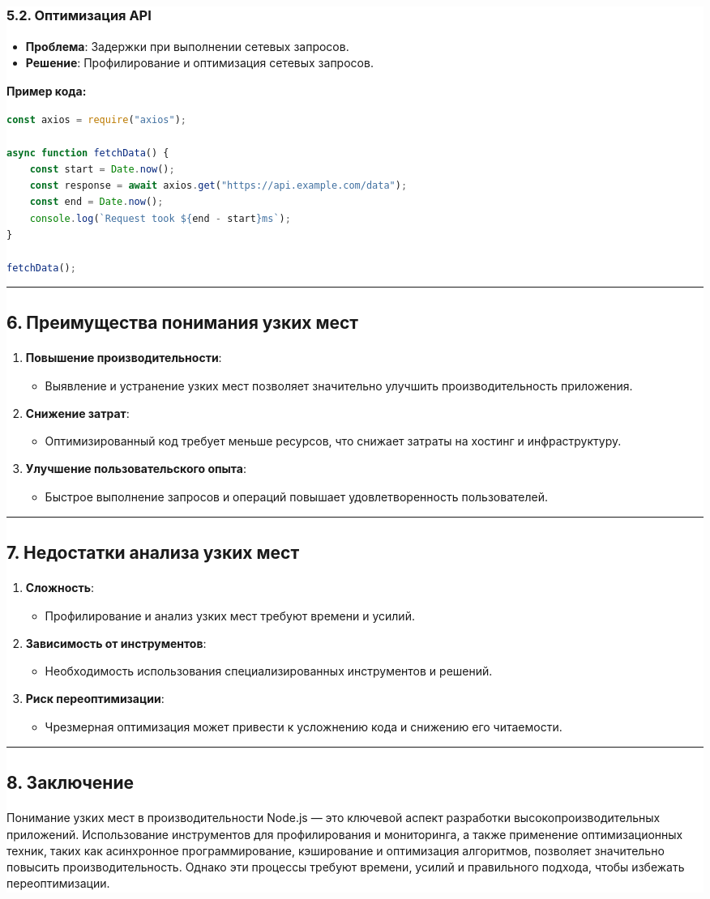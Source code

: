 ### 5.2. **Оптимизация API**

- **Проблема**: Задержки при выполнении сетевых запросов.
- **Решение**: Профилирование и оптимизация сетевых запросов.

**Пример кода:**

```javascript
const axios = require("axios");

async function fetchData() {
	const start = Date.now();
	const response = await axios.get("https://api.example.com/data");
	const end = Date.now();
	console.log(`Request took ${end - start}ms`);
}

fetchData();
```

---

## 6. **Преимущества понимания узких мест**

1. **Повышение производительности**:

   - Выявление и устранение узких мест позволяет значительно улучшить производительность приложения.

2. **Снижение затрат**:

   - Оптимизированный код требует меньше ресурсов, что снижает затраты на хостинг и инфраструктуру.

3. **Улучшение пользовательского опыта**:
   - Быстрое выполнение запросов и операций повышает удовлетворенность пользователей.

---

## 7. **Недостатки анализа узких мест**

1. **Сложность**:

   - Профилирование и анализ узких мест требуют времени и усилий.

2. **Зависимость от инструментов**:

   - Необходимость использования специализированных инструментов и решений.

3. **Риск переоптимизации**:
   - Чрезмерная оптимизация может привести к усложнению кода и снижению его читаемости.

---

## 8. **Заключение**

Понимание узких мест в производительности Node.js — это ключевой аспект разработки высокопроизводительных приложений. Использование инструментов для профилирования и мониторинга, а также применение оптимизационных техник, таких как асинхронное программирование, кэширование и оптимизация алгоритмов, позволяет значительно повысить производительность. Однако эти процессы требуют времени, усилий и правильного подхода, чтобы избежать переоптимизации.
